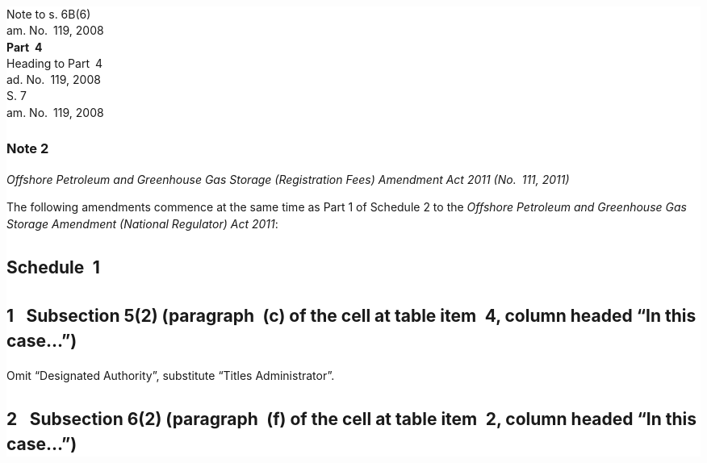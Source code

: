 <tr>
  <td>
    <div>Note to s. 6B(6)</div>
  </td>
  <td>
    <div>am. No. 119, 2008</div>
  </td>
</tr>
<tr>
  <td>
    <div><b>Part 4</b></div>
  </td>
  <td>
    <div></div>
  </td>
</tr>
<tr>
  <td>
    <div>Heading to Part 4</div>
  </td>
  <td>
    <div>ad. No. 119, 2008</div>
  </td>
</tr>
<tr>
  <td>
    <div>S. 7</div>
  </td>
  <td>
    <div>am. No. 119, 2008</div>
  </td>
</tr></table>

### Note 2

_Offshore Petroleum and Greenhouse Gas Storage (Registration Fees) Amendment Act 2011 (No. 111, 2011)_

The following amendments commence at the same time as Part 1 of Schedule 2 to the _Offshore Petroleum and Greenhouse Gas Storage Amendment (National Regulator) Act 2011_:

## Schedule 1

## 1  Subsection 5(2) (paragraph (c) of the cell at table item 4, column headed “In this case...”)

Omit “Designated Authority”, substitute “Titles Administrator”.

## 2  Subsection 6(2) (paragraph (f) of the cell at table item 2, column headed “In this case...”)
